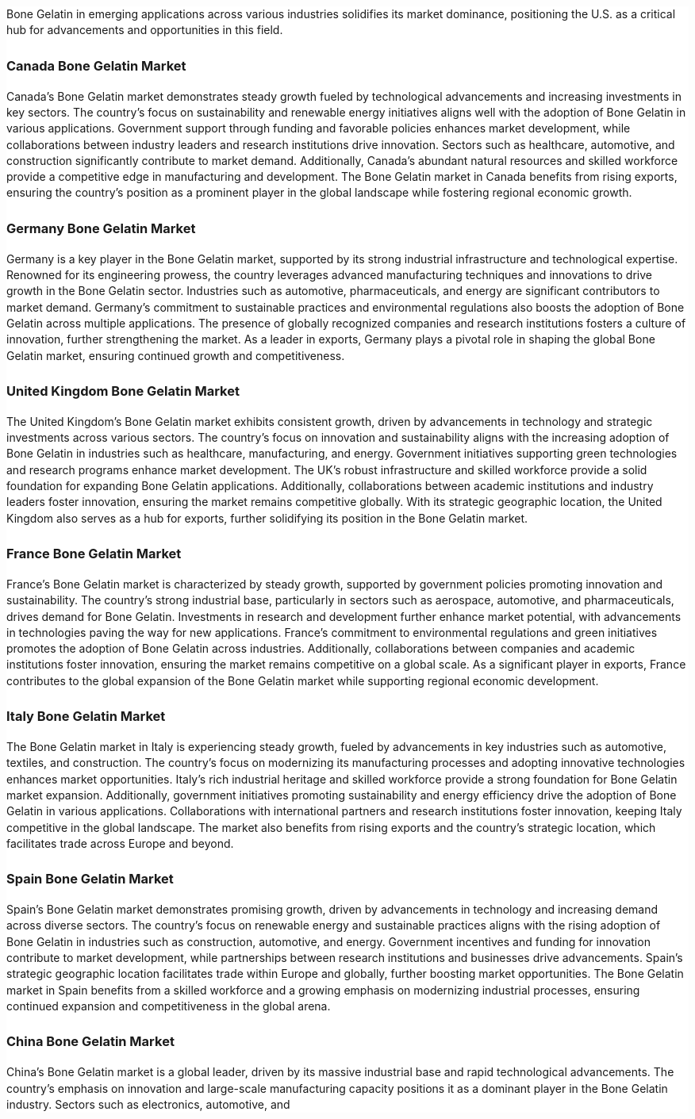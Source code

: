 Bone Gelatin in emerging applications across various industries solidifies its market dominance, positioning the U.S. as a critical hub for advancements and opportunities in this field.</p><h3>Canada Bone Gelatin Market</h3><p>Canada&rsquo;s Bone Gelatin market demonstrates steady growth fueled by technological advancements and increasing investments in key sectors. The country&rsquo;s focus on sustainability and renewable energy initiatives aligns well with the adoption of Bone Gelatin in various applications. Government support through funding and favorable policies enhances market development, while collaborations between industry leaders and research institutions drive innovation. Sectors such as healthcare, automotive, and construction significantly contribute to market demand. Additionally, Canada&rsquo;s abundant natural resources and skilled workforce provide a competitive edge in manufacturing and development. The Bone Gelatin market in Canada benefits from rising exports, ensuring the country&rsquo;s position as a prominent player in the global landscape while fostering regional economic growth.</p><h3>Germany Bone Gelatin Market</h3><p>Germany is a key player in the Bone Gelatin market, supported by its strong industrial infrastructure and technological expertise. Renowned for its engineering prowess, the country leverages advanced manufacturing techniques and innovations to drive growth in the Bone Gelatin sector. Industries such as automotive, pharmaceuticals, and energy are significant contributors to market demand. Germany&rsquo;s commitment to sustainable practices and environmental regulations also boosts the adoption of Bone Gelatin across multiple applications. The presence of globally recognized companies and research institutions fosters a culture of innovation, further strengthening the market. As a leader in exports, Germany plays a pivotal role in shaping the global Bone Gelatin market, ensuring continued growth and competitiveness.</p><h3>United Kingdom Bone Gelatin Market</h3><p>The United Kingdom&rsquo;s Bone Gelatin market exhibits consistent growth, driven by advancements in technology and strategic investments across various sectors. The country&rsquo;s focus on innovation and sustainability aligns with the increasing adoption of Bone Gelatin in industries such as healthcare, manufacturing, and energy. Government initiatives supporting green technologies and research programs enhance market development. The UK&rsquo;s robust infrastructure and skilled workforce provide a solid foundation for expanding Bone Gelatin applications. Additionally, collaborations between academic institutions and industry leaders foster innovation, ensuring the market remains competitive globally. With its strategic geographic location, the United Kingdom also serves as a hub for exports, further solidifying its position in the Bone Gelatin market.</p><h3>France Bone Gelatin Market</h3><p>France&rsquo;s Bone Gelatin market is characterized by steady growth, supported by government policies promoting innovation and sustainability. The country&rsquo;s strong industrial base, particularly in sectors such as aerospace, automotive, and pharmaceuticals, drives demand for Bone Gelatin. Investments in research and development further enhance market potential, with advancements in technologies paving the way for new applications. France&rsquo;s commitment to environmental regulations and green initiatives promotes the adoption of Bone Gelatin across industries. Additionally, collaborations between companies and academic institutions foster innovation, ensuring the market remains competitive on a global scale. As a significant player in exports, France contributes to the global expansion of the Bone Gelatin market while supporting regional economic development.</p><h3>Italy Bone Gelatin Market</h3><p>The Bone Gelatin market in Italy is experiencing steady growth, fueled by advancements in key industries such as automotive, textiles, and construction. The country&rsquo;s focus on modernizing its manufacturing processes and adopting innovative technologies enhances market opportunities. Italy&rsquo;s rich industrial heritage and skilled workforce provide a strong foundation for Bone Gelatin market expansion. Additionally, government initiatives promoting sustainability and energy efficiency drive the adoption of Bone Gelatin in various applications. Collaborations with international partners and research institutions foster innovation, keeping Italy competitive in the global landscape. The market also benefits from rising exports and the country&rsquo;s strategic location, which facilitates trade across Europe and beyond.</p><h3>Spain Bone Gelatin Market</h3><p>Spain&rsquo;s Bone Gelatin market demonstrates promising growth, driven by advancements in technology and increasing demand across diverse sectors. The country&rsquo;s focus on renewable energy and sustainable practices aligns with the rising adoption of Bone Gelatin in industries such as construction, automotive, and energy. Government incentives and funding for innovation contribute to market development, while partnerships between research institutions and businesses drive advancements. Spain&rsquo;s strategic geographic location facilitates trade within Europe and globally, further boosting market opportunities. The Bone Gelatin market in Spain benefits from a skilled workforce and a growing emphasis on modernizing industrial processes, ensuring continued expansion and competitiveness in the global arena.</p><h3>China Bone Gelatin Market</h3><p>China&rsquo;s Bone Gelatin market is a global leader, driven by its massive industrial base and rapid technological advancements. The country&rsquo;s emphasis on innovation and large-scale manufacturing capacity positions it as a dominant player in the Bone Gelatin industry. Sectors such as electronics, automotive, and